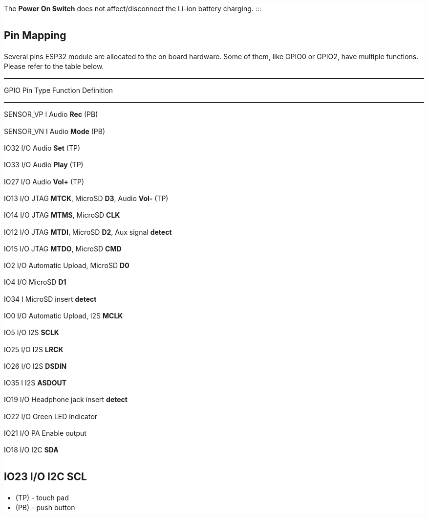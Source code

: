 The **Power On Switch** does not affect/disconnect the Li-ion battery
charging.
:::

Pin Mapping
-----------

Several pins ESP32 module are allocated to the on board hardware. Some
of them, like GPIO0 or GPIO2, have multiple functions. Please refer to
the table below.

  -------------------------------------------------------------------------
  GPIO Pin     Type   Function Definition
  ------------ ------ -----------------------------------------------------
  SENSOR\_VP   I      Audio **Rec** (PB)

  SENSOR\_VN   I      Audio **Mode** (PB)

  IO32         I/O    Audio **Set** (TP)

  IO33         I/O    Audio **Play** (TP)

  IO27         I/O    Audio **Vol+** (TP)

  IO13         I/O    JTAG **MTCK**, MicroSD **D3**, Audio **Vol-** (TP)

  IO14         I/O    JTAG **MTMS**, MicroSD **CLK**

  IO12         I/O    JTAG **MTDI**, MicroSD **D2**, Aux signal **detect**

  IO15         I/O    JTAG **MTDO**, MicroSD **CMD**

  IO2          I/O    Automatic Upload, MicroSD **D0**

  IO4          I/O    MicroSD **D1**

  IO34         I      MicroSD insert **detect**

  IO0          I/O    Automatic Upload, I2S **MCLK**

  IO5          I/O    I2S **SCLK**

  IO25         I/O    I2S **LRCK**

  IO26         I/O    I2S **DSDIN**

  IO35         I      I2S **ASDOUT**

  IO19         I/O    Headphone jack insert **detect**

  IO22         I/O    Green LED indicator

  IO21         I/O    PA Enable output

  IO18         I/O    I2C **SDA**

  IO23         I/O    I2C **SCL**
  -------------------------------------------------------------------------

-   (TP) - touch pad
-   (PB) - push button

